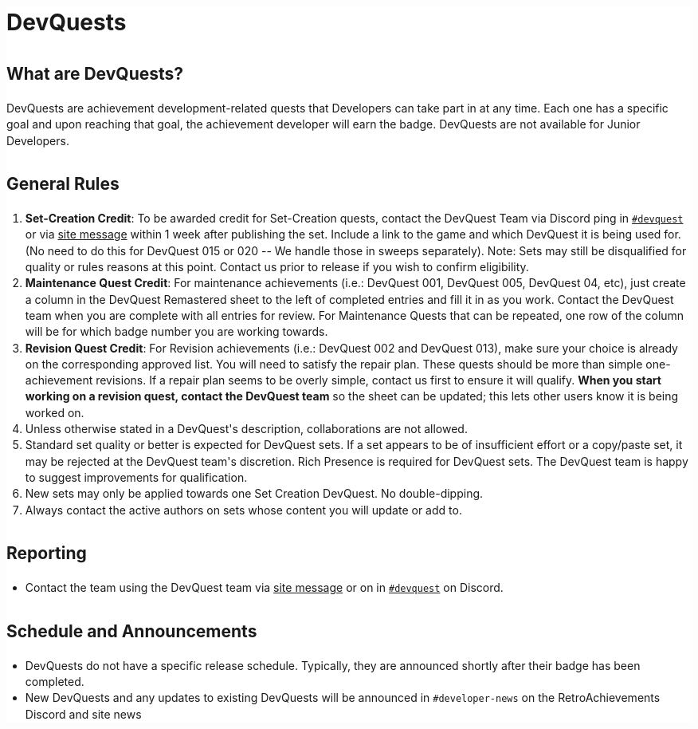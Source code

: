 # DevQuests

## What are DevQuests?

DevQuests are achievement development-related quests that Developers can take part in at any time. Each one has a specific goal and upon reaching that goal, the achievement developer will earn the badge. DevQuests are not available for Junior Developers.

## General Rules

1. **Set-Creation Credit**: To be awarded credit for Set-Creation quests, contact the DevQuest Team via Discord ping in [`#devquest`](https://discord.com/channels/310192285306454017/842845740078334002) or via [site message](https://retroachievements.org/messages/create?to=DevQuest) within 1 week after publishing the set. Include a link to the game and which DevQuest it is being used for. (No need to do this for DevQuest 015 or 020 -- We handle those in sweeps separately). Note: Sets may still be disqualified for quality or rules reasons at this point. Contact us prior to release if you wish to confirm eligibility.
2. **Maintenance Quest Credit**: For maintenance achievements (i.e.: DevQuest 001, DevQuest 005, DevQuest 04, etc), just create a column in the DevQuest Remastered sheet to the left of completed entries and fill it in as you work. Contact the DevQuest team when you are complete with all entries for review. For Maintenance Quests that can be repeated, one row of the column will be for which badge number you are working towards.
3. **Revision Quest Credit**: For Revision achievements (i.e.: DevQuest 002 and DevQuest 013), make sure your choice is already on the corresponding approved list. You will need to satisfy the repair plan. These quests should be more than simple one-achievement revisions. If a repair plan seems to be overly simple, contact us first to ensure it will qualify. **When you start working on a revision quest, contact the DevQuest team** so the sheet can be updated; this lets other users know it is being worked on.
4. Unless otherwise stated in a DevQuest's description, collaborations are not allowed.
5. Standard set quality or better is expected for DevQuest sets. If a set appears to be of insufficient effort or a copy/paste set, it may be rejected at the DevQuest team's discretion. Rich Presence is required for DevQuest sets. The DevQuest team is happy to suggest improvements for qualification.
6. New sets may only be applied towards one Set Creation DevQuest. No double-dipping.
7. Always contact the active authors on sets whose content you will update or add to.

## Reporting

- Contact the team using the DevQuest team via [site message](https://retroachievements.org/messages/create?to=DevQuest) or on in [`#devquest`](https://discord.com/channels/310192285306454017/842845740078334002) on Discord.

## Schedule and Announcements

- DevQuests do not have a specific release schedule. Typically, they are announced shortly after their badge has been completed.
- New DevQuests and any updates to existing DevQuests will be announced in `#developer-news` on the RetroAchievements Discord and site news
